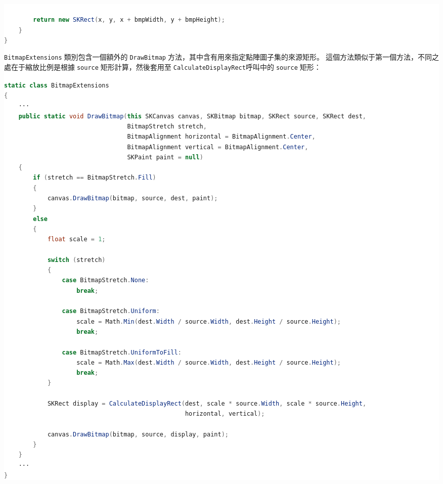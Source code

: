 ```csharp

        return new SKRect(x, y, x + bmpWidth, y + bmpHeight);
    }
}
```

`BitmapExtensions` 類別包含一個額外的 `DrawBitmap` 方法，其中含有用來指定點陣圖子集的來源矩形。 這個方法類似于第一個方法，不同之處在于縮放比例是根據 `source` 矩形計算，然後套用至 `CalculateDisplayRect`呼叫中的 `source` 矩形：

```csharp
static class BitmapExtensions
{
    ···
    public static void DrawBitmap(this SKCanvas canvas, SKBitmap bitmap, SKRect source, SKRect dest,
                                  BitmapStretch stretch,
                                  BitmapAlignment horizontal = BitmapAlignment.Center,
                                  BitmapAlignment vertical = BitmapAlignment.Center,
                                  SKPaint paint = null)
    {
        if (stretch == BitmapStretch.Fill)
        {
            canvas.DrawBitmap(bitmap, source, dest, paint);
        }
        else
        {
            float scale = 1;

            switch (stretch)
            {
                case BitmapStretch.None:
                    break;

                case BitmapStretch.Uniform:
                    scale = Math.Min(dest.Width / source.Width, dest.Height / source.Height);
                    break;

                case BitmapStretch.UniformToFill:
                    scale = Math.Max(dest.Width / source.Width, dest.Height / source.Height);
                    break;
            }

            SKRect display = CalculateDisplayRect(dest, scale * source.Width, scale * source.Height, 
                                                  horizontal, vertical);

            canvas.DrawBitmap(bitmap, source, display, paint);
        }
    }
    ···
}
```

